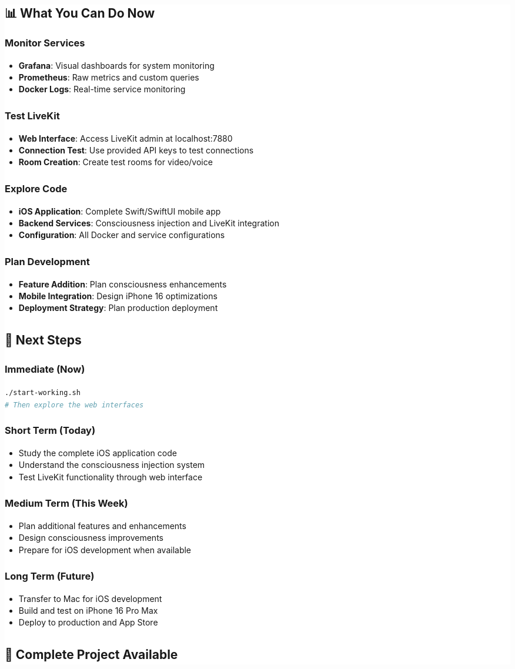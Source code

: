 ## 📊 What You Can Do Now

### **Monitor Services**
- **Grafana**: Visual dashboards for system monitoring
- **Prometheus**: Raw metrics and custom queries
- **Docker Logs**: Real-time service monitoring

### **Test LiveKit**
- **Web Interface**: Access LiveKit admin at localhost:7880
- **Connection Test**: Use provided API keys to test connections
- **Room Creation**: Create test rooms for video/voice

### **Explore Code**
- **iOS Application**: Complete Swift/SwiftUI mobile app
- **Backend Services**: Consciousness injection and LiveKit integration
- **Configuration**: All Docker and service configurations

### **Plan Development**
- **Feature Addition**: Plan consciousness enhancements
- **Mobile Integration**: Design iPhone 16 optimizations
- **Deployment Strategy**: Plan production deployment

## 🎯 Next Steps

### **Immediate** (Now)
```bash
./start-working.sh
# Then explore the web interfaces
```

### **Short Term** (Today)
- Study the complete iOS application code
- Understand the consciousness injection system
- Test LiveKit functionality through web interface

### **Medium Term** (This Week)
- Plan additional features and enhancements
- Design consciousness improvements
- Prepare for iOS development when available

### **Long Term** (Future)
- Transfer to Mac for iOS development
- Build and test on iPhone 16 Pro Max
- Deploy to production and App Store

## 🧬 Complete Project Available
